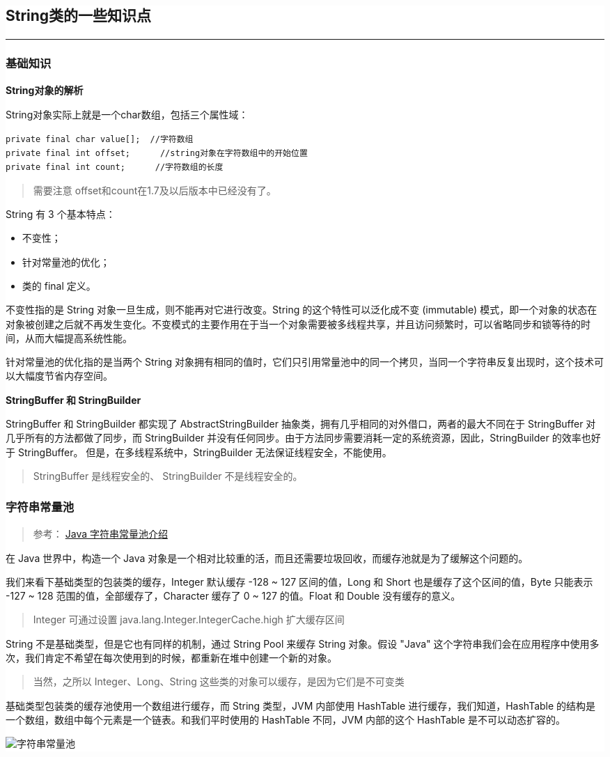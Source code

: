 
<h2>String类的一些知识点</h2>

-------------------------------------------------------------

### 基础知识

**String对象的解析**

String对象实际上就是一个char数组，包括三个属性域：

```
private final char value[];  //字符数组
private final int offset;      //string对象在字符数组中的开始位置
private final int count;      //字符数组的长度 
```

> 需要注意 offset和count在1.7及以后版本中已经没有了。


String 有 3 个基本特点：

- 不变性；

- 针对常量池的优化；

- 类的 final 定义。

不变性指的是 String 对象一旦生成，则不能再对它进行改变。String 的这个特性可以泛化成不变 (immutable) 模式，即一个对象的状态在对象被创建之后就不再发生变化。不变模式的主要作用在于当一个对象需要被多线程共享，并且访问频繁时，可以省略同步和锁等待的时间，从而大幅提高系统性能。

针对常量池的优化指的是当两个 String 对象拥有相同的值时，它们只引用常量池中的同一个拷贝，当同一个字符串反复出现时，这个技术可以大幅度节省内存空间。


**StringBuffer 和 StringBuilder**

StringBuffer 和 StringBuilder 都实现了 AbstractStringBuilder 抽象类，拥有几乎相同的对外借口，两者的最大不同在于 StringBuffer 对几乎所有的方法都做了同步，而 StringBuilder 并没有任何同步。由于方法同步需要消耗一定的系统资源，因此，StringBuilder 的效率也好于 StringBuffer。 但是，在多线程系统中，StringBuilder 无法保证线程安全，不能使用。

> StringBuffer 是线程安全的、  StringBuilder 不是线程安全的。

### 字符串常量池

> 参考： [Java 字符串常量池介绍](https://javadoop.com/post/string)

在 Java 世界中，构造一个 Java 对象是一个相对比较重的活，而且还需要垃圾回收，而缓存池就是为了缓解这个问题的。

我们来看下基础类型的包装类的缓存，Integer 默认缓存 -128 ~ 127 区间的值，Long 和 Short 也是缓存了这个区间的值，Byte 只能表示 -127 ~ 128 范围的值，全部缓存了，Character 缓存了 0 ~ 127 的值。Float 和 Double 没有缓存的意义。

> Integer 可通过设置 java.lang.Integer.IntegerCache.high 扩大缓存区间

String 不是基础类型，但是它也有同样的机制，通过 String Pool 来缓存 String 对象。假设 "Java" 这个字符串我们会在应用程序中使用多次，我们肯定不希望在每次使用到的时候，都重新在堆中创建一个新的对象。

> 当然，之所以 Integer、Long、String 这些类的对象可以缓存，是因为它们是不可变类

基础类型包装类的缓存池使用一个数组进行缓存，而 String 类型，JVM 内部使用 HashTable 进行缓存，我们知道，HashTable 的结构是一个数组，数组中每个元素是一个链表。和我们平时使用的 HashTable 不同，JVM 内部的这个 HashTable 是不可以动态扩容的。

![字符串常量池](/images/stringpool.png)
